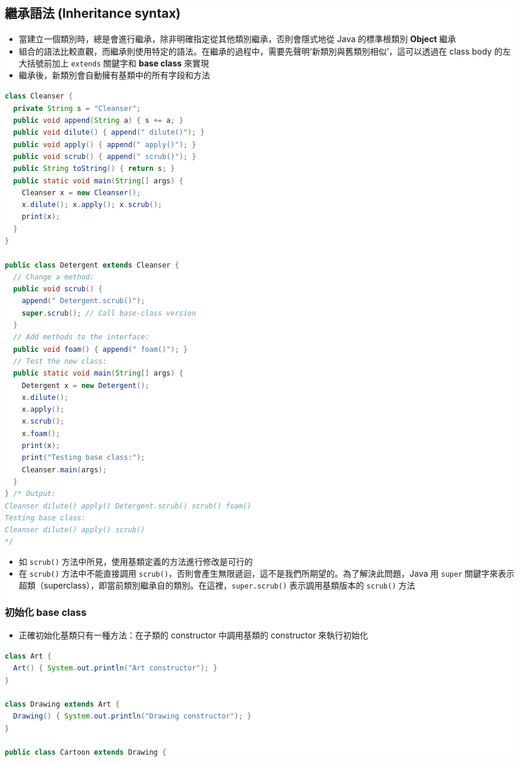```java
```
## 繼承語法 (Inheritance syntax)
- 當建立一個類別時，總是會進行繼承，除非明確指定從其他類別繼承，否則會隱式地從 Java 的標準根類別 **Object** 繼承
- 組合的語法比較直觀，而繼承則使用特定的語法。在繼承的過程中，需要先聲明‘新類別與舊類別相似’，這可以透過在 class body 的左大括號前加上 `extends` 關鍵字和 **base class** 來實現
- 繼承後，新類別會自動擁有基類中的所有字段和方法
```java
class Cleanser {
  private String s = "Cleanser";
  public void append(String a) { s += a; }
  public void dilute() { append(" dilute()"); }
  public void apply() { append(" apply()"); }
  public void scrub() { append(" scrub()"); }
  public String toString() { return s; }
  public static void main(String[] args) {
    Cleanser x = new Cleanser();
    x.dilute(); x.apply(); x.scrub();
    print(x);
  }
}	

public class Detergent extends Cleanser {
  // Change a method:
  public void scrub() {
    append(" Detergent.scrub()");
    super.scrub(); // Call base-class version
  }
  // Add methods to the interface:
  public void foam() { append(" foam()"); }
  // Test the new class:
  public static void main(String[] args) {
    Detergent x = new Detergent();
    x.dilute();
    x.apply();
    x.scrub();
    x.foam();
    print(x);
    print("Testing base class:");
    Cleanser.main(args);
  }	
} /* Output:
Cleanser dilute() apply() Detergent.scrub() scrub() foam()
Testing base class:
Cleanser dilute() apply() scrub()
*/
```

- 如 `scrub()` 方法中所見，使用基類定義的方法進行修改是可行的
- 在 `scrub()` 方法中不能直接調用 `scrub()`，否則會產生無限遞迴，這不是我們所期望的。為了解決此問題，Java 用 `super` 關鍵字來表示超類（superclass），即當前類別繼承自的類別。在這裡，`super.scrub()` 表示調用基類版本的 `scrub()` 方法
### 初始化 base class
- 正確初始化基類只有一種方法：在子類的 constructor 中調用基類的 constructor 來執行初始化
```java
class Art {
  Art() { System.out.println("Art constructor"); }
}

class Drawing extends Art {
  Drawing() { System.out.println("Drawing constructor"); }
}

public class Cartoon extends Drawing {
```